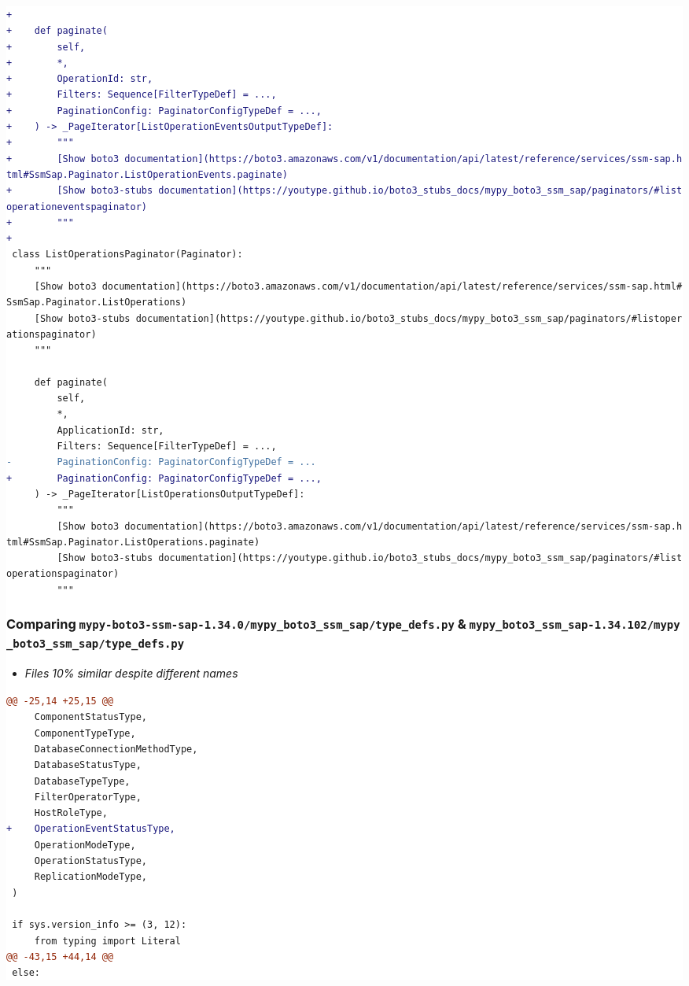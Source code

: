 ```diff
+
+    def paginate(
+        self,
+        *,
+        OperationId: str,
+        Filters: Sequence[FilterTypeDef] = ...,
+        PaginationConfig: PaginatorConfigTypeDef = ...,
+    ) -> _PageIterator[ListOperationEventsOutputTypeDef]:
+        """
+        [Show boto3 documentation](https://boto3.amazonaws.com/v1/documentation/api/latest/reference/services/ssm-sap.html#SsmSap.Paginator.ListOperationEvents.paginate)
+        [Show boto3-stubs documentation](https://youtype.github.io/boto3_stubs_docs/mypy_boto3_ssm_sap/paginators/#listoperationeventspaginator)
+        """
+
 class ListOperationsPaginator(Paginator):
     """
     [Show boto3 documentation](https://boto3.amazonaws.com/v1/documentation/api/latest/reference/services/ssm-sap.html#SsmSap.Paginator.ListOperations)
     [Show boto3-stubs documentation](https://youtype.github.io/boto3_stubs_docs/mypy_boto3_ssm_sap/paginators/#listoperationspaginator)
     """
 
     def paginate(
         self,
         *,
         ApplicationId: str,
         Filters: Sequence[FilterTypeDef] = ...,
-        PaginationConfig: PaginatorConfigTypeDef = ...
+        PaginationConfig: PaginatorConfigTypeDef = ...,
     ) -> _PageIterator[ListOperationsOutputTypeDef]:
         """
         [Show boto3 documentation](https://boto3.amazonaws.com/v1/documentation/api/latest/reference/services/ssm-sap.html#SsmSap.Paginator.ListOperations.paginate)
         [Show boto3-stubs documentation](https://youtype.github.io/boto3_stubs_docs/mypy_boto3_ssm_sap/paginators/#listoperationspaginator)
         """
```

### Comparing `mypy-boto3-ssm-sap-1.34.0/mypy_boto3_ssm_sap/type_defs.py` & `mypy_boto3_ssm_sap-1.34.102/mypy_boto3_ssm_sap/type_defs.py`

 * *Files 10% similar despite different names*

```diff
@@ -25,14 +25,15 @@
     ComponentStatusType,
     ComponentTypeType,
     DatabaseConnectionMethodType,
     DatabaseStatusType,
     DatabaseTypeType,
     FilterOperatorType,
     HostRoleType,
+    OperationEventStatusType,
     OperationModeType,
     OperationStatusType,
     ReplicationModeType,
 )
 
 if sys.version_info >= (3, 12):
     from typing import Literal
@@ -43,15 +44,14 @@
 else:
```